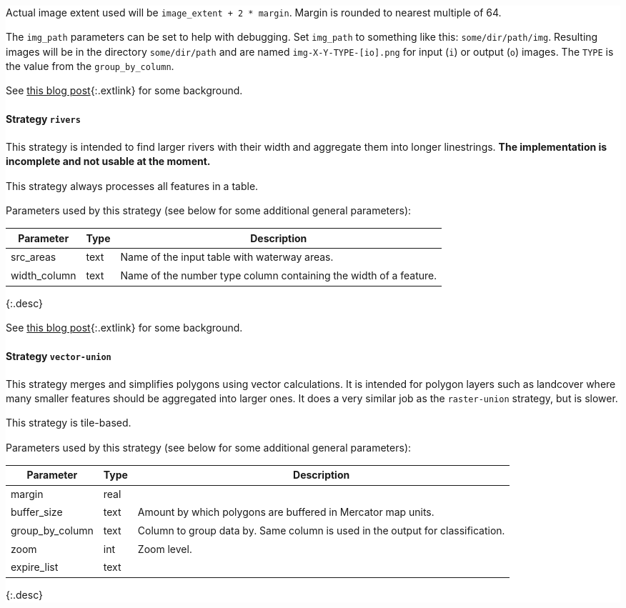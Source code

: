 Actual image extent used will be `image_extent + 2 * margin`. Margin is rounded to nearest multiple of 64.

The `img_path` parameters can be set to help with debugging. Set `img_path` to
something like this: `some/dir/path/img`. Resulting images will be in the
directory `some/dir/path` and are named `img-X-Y-TYPE-[io].png` for input (`i`)
or output (`o`) images. The `TYPE` is the value from the `group_by_column`.

See [this blog
post](https://blog.jochentopf.com/2022-11-21-generalizing-polygons.html){:.extlink}
for some background.

#### Strategy `rivers`

This strategy is intended to find larger rivers with their width and aggregate
them into longer linestrings. **The implementation is incomplete and not usable
at the moment.**

This strategy always processes all features in a table.

Parameters used by this strategy (see below for some additional general
parameters):

| Parameter    | Type | Description |
| ------------ | ---- | ----------- |
| src_areas    | text | Name of the input table with waterway areas. |
| width_column | text | Name of the number type column containing the width of a feature. |
{:.desc}

See [this blog
post](https://blog.jochentopf.com/2023-01-30-generalizing-river-networks.html){:.extlink}
for some background.

#### Strategy `vector-union`

This strategy merges and simplifies polygons using vector calculations. It
is intended for polygon layers such as landcover where many smaller features
should be aggregated into larger ones. It does a very similar job as the
`raster-union` strategy, but is slower.

This strategy is tile-based.

Parameters used by this strategy (see below for some additional general
parameters):

| Parameter       | Type | Description |
| --------------- | ---- | ----------- |
| margin          | real | |
| buffer_size     | text | Amount by which polygons are buffered in Mercator map units. |
| group_by_column | text | Column to group data by. Same column is used in the output for classification. |
| zoom            | int  | Zoom level. |
| expire_list     | text | |
{:.desc}
